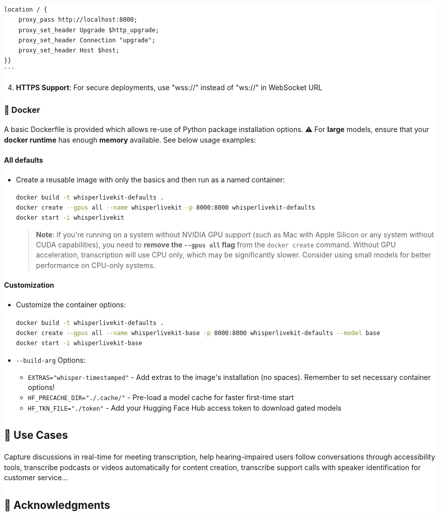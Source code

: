     location / {
        proxy_pass http://localhost:8000;
        proxy_set_header Upgrade $http_upgrade;
        proxy_set_header Connection "upgrade";
        proxy_set_header Host $host;
    }}
    ```

4. **HTTPS Support**: For secure deployments, use "wss://" instead of "ws://" in WebSocket URL

### 🐋 Docker

A basic Dockerfile is provided which allows re-use of Python package installation options. ⚠️ For **large** models, ensure that your **docker runtime** has enough **memory** available. See below usage examples:


#### All defaults
- Create a reusable image with only the basics and then run as a named container:
    ```bash
    docker build -t whisperlivekit-defaults .
    docker create --gpus all --name whisperlivekit -p 8000:8000 whisperlivekit-defaults
    docker start -i whisperlivekit
    ```

    > **Note**: If you're running on a system without NVIDIA GPU support (such as Mac with Apple Silicon or any system without CUDA capabilities), you need to **remove the `--gpus all` flag** from the `docker create` command. Without GPU acceleration, transcription will use CPU only, which may be significantly slower. Consider using small models for better performance on CPU-only systems.

#### Customization
- Customize the container options:
    ```bash
    docker build -t whisperlivekit-defaults .
    docker create --gpus all --name whisperlivekit-base -p 8000:8000 whisperlivekit-defaults --model base
    docker start -i whisperlivekit-base
    ```

- `--build-arg` Options:
  - `EXTRAS="whisper-timestamped"` - Add extras to the image's installation (no spaces). Remember to set necessary container options!
  - `HF_PRECACHE_DIR="./.cache/"` - Pre-load a model cache for faster first-time start
  - `HF_TKN_FILE="./token"` - Add your Hugging Face Hub access token to download gated models

## 🔮 Use Cases
Capture discussions in real-time for meeting transcription, help hearing-impaired users follow conversations through accessibility tools, transcribe podcasts or videos automatically for content creation, transcribe support calls with speaker identification for customer service...

## 🙏 Acknowledgments
